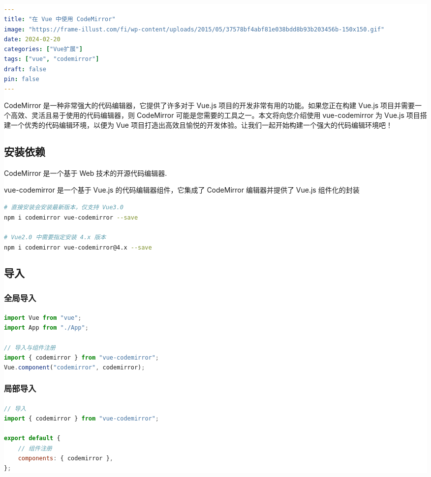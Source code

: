 ```yaml
---
title: "在 Vue 中使用 CodeMirror"
image: "https://frame-illust.com/fi/wp-content/uploads/2015/05/37578bf4abf81e038bdd8b93b203456b-150x150.gif"
date: 2024-02-20
categories: ["Vue扩展"]
tags: ["vue", "codemirror"]
draft: false
pin: false
---
```


CodeMirror 是一种非常强大的代码编辑器，它提供了许多对于 Vue.js 项目的开发非常有用的功能。如果您正在构建 Vue.js 项目并需要一个高效、灵活且易于使用的代码编辑器，则 CodeMirror 可能是您需要的工具之一。本文将向您介绍使用 vue-codemirror 为 Vue.js 项目搭建一个优秀的代码编辑环境，以便为 Vue 项目打造出高效且愉悦的开发体验。让我们一起开始构建一个强大的代码编辑环境吧！

## 安装依赖

CodeMirror 是一个基于 Web 技术的开源代码编辑器.

vue-codemirror 是一个基于 Vue.js 的代码编辑器组件，它集成了 CodeMirror 编辑器并提供了 Vue.js 组件化的封装

```bash
# 直接安装会安装最新版本，仅支持 Vue3.0
npm i codemirror vue-codemirror --save

# Vue2.0 中需要指定安装 4.x 版本
npm i codemirror vue-codemirror@4.x --save
```

## 导入

### 全局导入

```js
import Vue from "vue";
import App from "./App";

// 导入与组件注册
import { codemirror } from "vue-codemirror";
Vue.component("codemirror", codemirror);
```

### 局部导入

```js
// 导入
import { codemirror } from "vue-codemirror";

export default {
    // 组件注册
    components: { codemirror },
};
```
